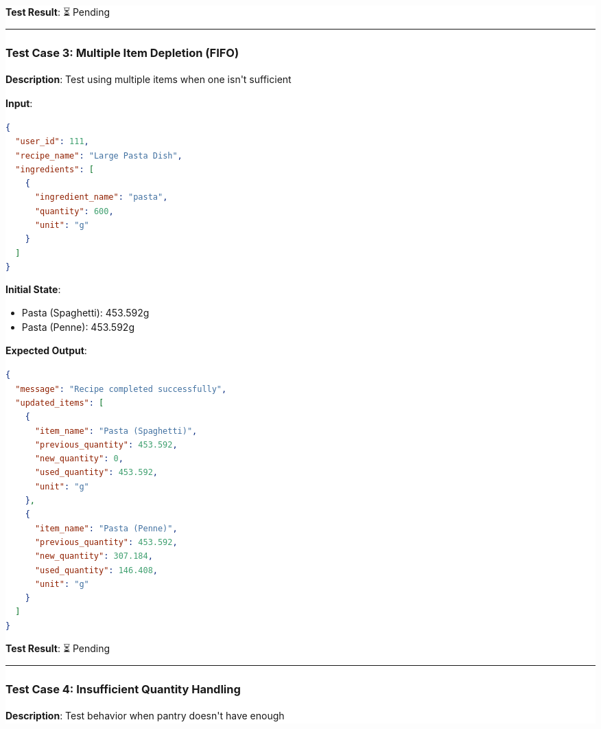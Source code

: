 **Test Result**: ⏳ Pending

---

### Test Case 3: Multiple Item Depletion (FIFO)
**Description**: Test using multiple items when one isn't sufficient

**Input**:
```json
{
  "user_id": 111,
  "recipe_name": "Large Pasta Dish",
  "ingredients": [
    {
      "ingredient_name": "pasta",
      "quantity": 600,
      "unit": "g"
    }
  ]
}
```

**Initial State**:
- Pasta (Spaghetti): 453.592g
- Pasta (Penne): 453.592g

**Expected Output**:
```json
{
  "message": "Recipe completed successfully",
  "updated_items": [
    {
      "item_name": "Pasta (Spaghetti)",
      "previous_quantity": 453.592,
      "new_quantity": 0,
      "used_quantity": 453.592,
      "unit": "g"
    },
    {
      "item_name": "Pasta (Penne)",
      "previous_quantity": 453.592,
      "new_quantity": 307.184,
      "used_quantity": 146.408,
      "unit": "g"
    }
  ]
}
```

**Test Result**: ⏳ Pending

---

### Test Case 4: Insufficient Quantity Handling
**Description**: Test behavior when pantry doesn't have enough
